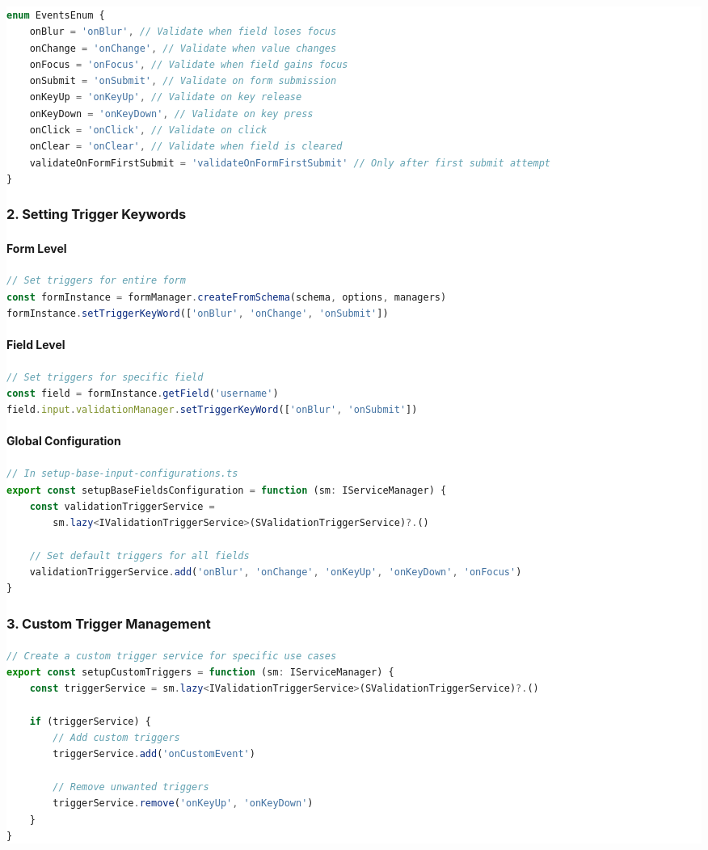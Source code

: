 ```typescript
enum EventsEnum {
    onBlur = 'onBlur', // Validate when field loses focus
    onChange = 'onChange', // Validate when value changes
    onFocus = 'onFocus', // Validate when field gains focus
    onSubmit = 'onSubmit', // Validate on form submission
    onKeyUp = 'onKeyUp', // Validate on key release
    onKeyDown = 'onKeyDown', // Validate on key press
    onClick = 'onClick', // Validate on click
    onClear = 'onClear', // Validate when field is cleared
    validateOnFormFirstSubmit = 'validateOnFormFirstSubmit' // Only after first submit attempt
}
```

### 2. Setting Trigger Keywords

#### Form Level

```typescript
// Set triggers for entire form
const formInstance = formManager.createFromSchema(schema, options, managers)
formInstance.setTriggerKeyWord(['onBlur', 'onChange', 'onSubmit'])
```

#### Field Level

```typescript
// Set triggers for specific field
const field = formInstance.getField('username')
field.input.validationManager.setTriggerKeyWord(['onBlur', 'onSubmit'])
```

#### Global Configuration

```typescript
// In setup-base-input-configurations.ts
export const setupBaseFieldsConfiguration = function (sm: IServiceManager) {
    const validationTriggerService =
        sm.lazy<IValidationTriggerService>(SValidationTriggerService)?.()

    // Set default triggers for all fields
    validationTriggerService.add('onBlur', 'onChange', 'onKeyUp', 'onKeyDown', 'onFocus')
}
```

### 3. Custom Trigger Management

```typescript
// Create a custom trigger service for specific use cases
export const setupCustomTriggers = function (sm: IServiceManager) {
    const triggerService = sm.lazy<IValidationTriggerService>(SValidationTriggerService)?.()

    if (triggerService) {
        // Add custom triggers
        triggerService.add('onCustomEvent')

        // Remove unwanted triggers
        triggerService.remove('onKeyUp', 'onKeyDown')
    }
}
```
